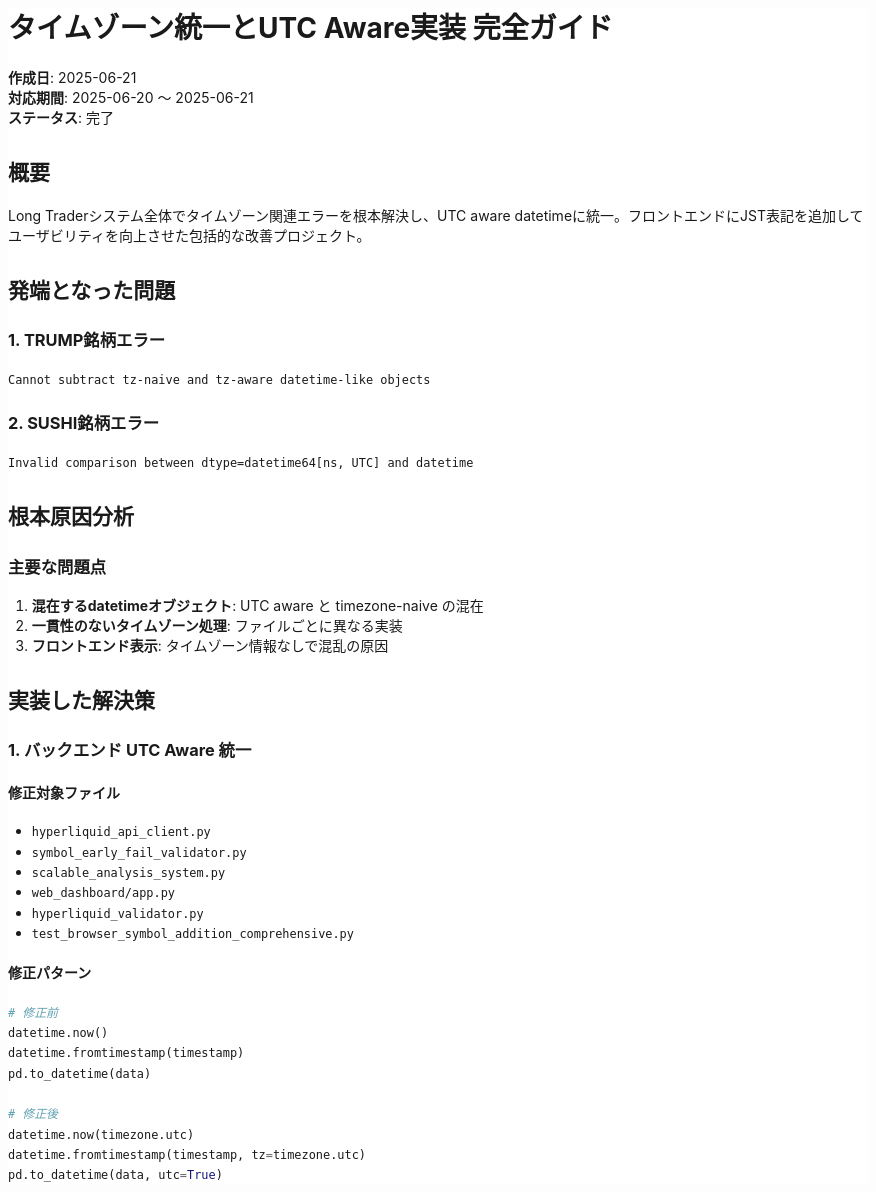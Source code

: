 # タイムゾーン統一とUTC Aware実装 完全ガイド

**作成日**: 2025-06-21  
**対応期間**: 2025-06-20 〜 2025-06-21  
**ステータス**: 完了  

## 概要

Long Traderシステム全体でタイムゾーン関連エラーを根本解決し、UTC aware datetimeに統一。フロントエンドにJST表記を追加してユーザビリティを向上させた包括的な改善プロジェクト。

## 発端となった問題

### 1. TRUMP銘柄エラー
```
Cannot subtract tz-naive and tz-aware datetime-like objects
```

### 2. SUSHI銘柄エラー  
```
Invalid comparison between dtype=datetime64[ns, UTC] and datetime
```

## 根本原因分析

### 主要な問題点
1. **混在するdatetimeオブジェクト**: UTC aware と timezone-naive の混在
2. **一貫性のないタイムゾーン処理**: ファイルごとに異なる実装
3. **フロントエンド表示**: タイムゾーン情報なしで混乱の原因

## 実装した解決策

### 1. バックエンド UTC Aware 統一

#### 修正対象ファイル
- `hyperliquid_api_client.py`
- `symbol_early_fail_validator.py` 
- `scalable_analysis_system.py`
- `web_dashboard/app.py`
- `hyperliquid_validator.py`
- `test_browser_symbol_addition_comprehensive.py`

#### 修正パターン
```python
# 修正前
datetime.now()
datetime.fromtimestamp(timestamp)
pd.to_datetime(data)

# 修正後
datetime.now(timezone.utc)
datetime.fromtimestamp(timestamp, tz=timezone.utc)
pd.to_datetime(data, utc=True)
```
